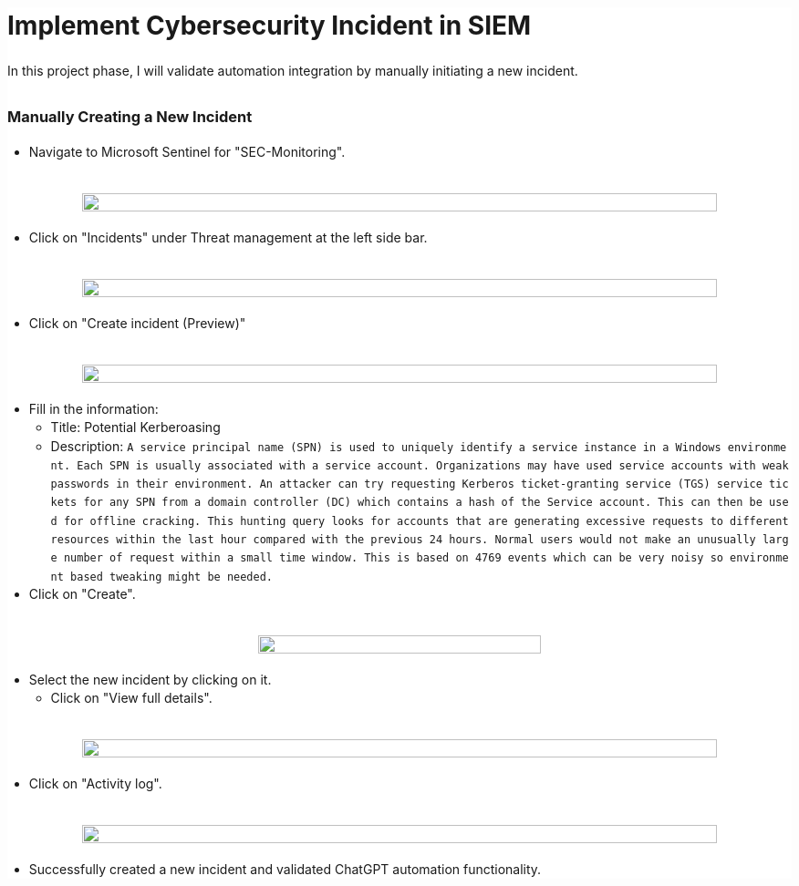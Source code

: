 # Implement Cybersecurity Incident in SIEM

In this project phase, I will validate automation integration by manually initiating a new incident.

<h2></h2>

<h3>Manually Creating a New Incident</h3>

- Navigate to Microsoft Sentinel for "SEC-Monitoring".

<p align="center">
<br/>
<img src="https://i.imgur.com/9DrGiHi.png" height="90%" width="90%" alt=""/>
<br />

- Click on "Incidents" under Threat management at the left side bar.

<p align="center">
<br/>
<img src="https://i.imgur.com/XA4cpxE.png" height="90%" width="90%" alt=""/>
<br />

- Click on "Create incident (Preview)"

<p align="center">
<br/>
<img src="https://i.imgur.com/weXNFHy.png" height="90%" width="90%" alt=""/>
<br />

- Fill in the information:
  - Title: Potential Kerberoasing
  - Description: ```A service principal name (SPN) is used to uniquely identify a service instance in a Windows environment. Each SPN is usually associated with a service account. Organizations may have used service accounts with weak passwords in their environment. An attacker can try requesting Kerberos ticket-granting service (TGS) service tickets for any SPN from a domain controller (DC) which contains a hash of the Service account. This can then be used for offline cracking. This hunting query looks for accounts that are generating excessive requests to different resources within the last hour compared with the previous 24 hours. Normal users would not make an unusually large number of request within a small time window. This is based on 4769 events which can be very noisy so environment based tweaking might be needed.```
- Click on "Create".

<p align="center">
<br/>
<img src="https://i.imgur.com/LGfEiv4.png" height="60%" width="60%" alt=""/>
<br />

- Select the new incident by clicking on it.
  - Click on "View full details".

<p align="center">
<br/>
<img src="https://i.imgur.com/N0LBlzD.png" height="90%" width="90%" alt=""/>
<br />

- Click on "Activity log".

<p align="center">
<br/>
<img src="https://i.imgur.com/D09Ymjr.png" height="90%" width="90%" alt=""/>
<br />

- Successfully created a new incident and validated ChatGPT automation functionality.
